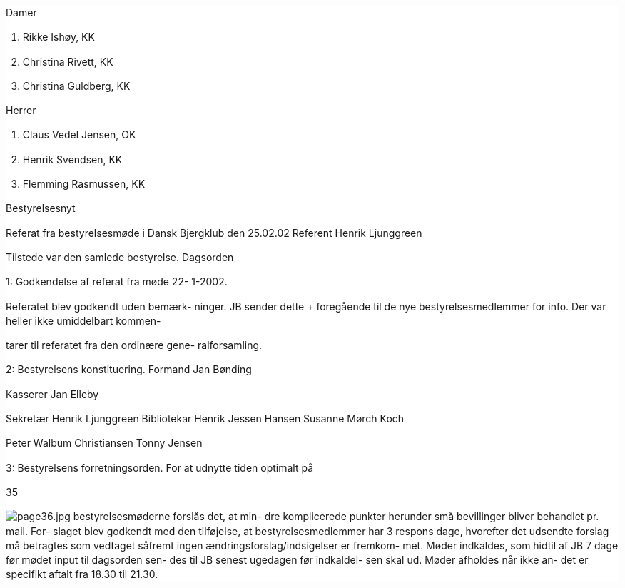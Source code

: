 Damer

1. Rikke Ishøy, KK

2. Christina Rivett, KK

3. Christina Guldberg, KK

Herrer

1. Claus Vedel Jensen, OK
2. Henrik Svendsen, KK

3. Flemming Rasmussen, KK

Bestyrelsesnyt

Referat fra bestyrelsesmøde i Dansk
Bjergklub den 25.02.02
Referent Henrik Ljunggreen

Tilstede var den samlede bestyrelse.
Dagsorden

1: Godkendelse af referat fra møde 22-
1-2002.

Referatet blev godkendt uden bemærk-
ninger. JB sender dette + foregående til
de nye bestyrelsesmedlemmer for info.
Der var heller ikke umiddelbart kommen-

tarer til referatet fra den ordinære gene-
ralforsamling.

2: Bestyrelsens konstituering.
Formand Jan Bønding

Kasserer Jan Elleby

Sekretær Henrik Ljunggreen
Bibliotekar Henrik Jessen Hansen
Susanne Mørch Koch

Peter Walbum Christiansen
Tonny Jensen

3: Bestyrelsens forretningsorden.
For at udnytte tiden optimalt på

35





![page36.jpg](/2002/DB-2002-3/page36.jpg)
bestyrelsesmøderne forslås det, at min-
dre komplicerede punkter herunder små
bevillinger bliver behandlet pr. mail. For-
slaget blev godkendt med den tilføjelse,
at bestyrelsesmedlemmer har 3 respons
dage, hvorefter det udsendte forslag må
betragtes som vedtaget såfremt ingen
ændringsforslag/indsigelser er fremkom-
met. Møder indkaldes, som hidtil af JB 7
dage før mødet input til dagsorden sen-
des til JB senest ugedagen før indkaldel-
sen skal ud. Møder afholdes når ikke an-
det er specifikt aftalt fra 18.30 til 21.30.
